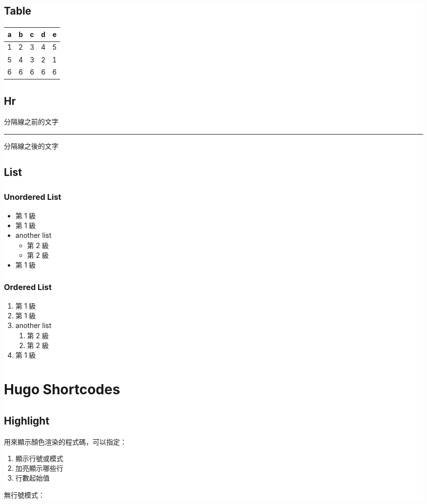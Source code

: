 ## Table

| a | b | c | d | e |
|---|---|---|---|---|
| 1 | 2 | 3 | 4 | 5 |
| 5 | 4 | 3 | 2 | 1 |
| 6 | 6 | 6 | 6 | 6 |

## Hr

分隔線之前的文字

-------------

分隔線之後的文字

## List

### Unordered List

* 第 1 級
* 第 1 級
* another list
    * 第 2 級
    * 第 2 級
* 第 1 級

### Ordered List

1. 第 1 級
2. 第 1 級
3. another list
    1. 第 2 級
    2. 第 2 級
4. 第 1 級



# Hugo Shortcodes

## Highlight

用來顯示顏色渲染的程式碼，可以指定：

1. 顯示行號或模式
2. 加亮顯示哪些行
3. 行數起始值

無行號模式：
